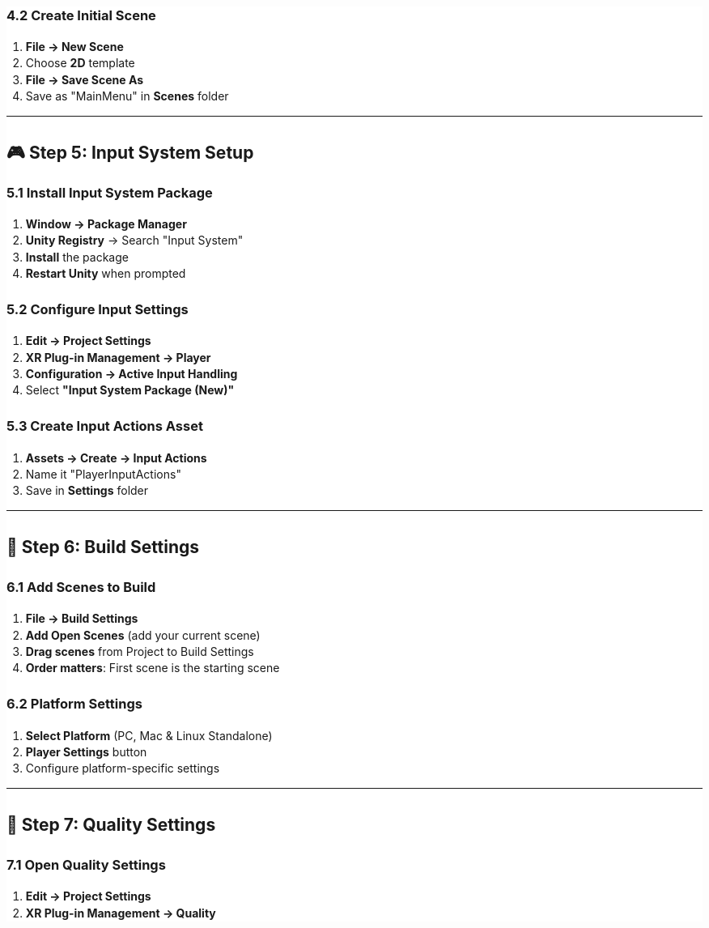### 4.2 Create Initial Scene
1. **File → New Scene**
2. Choose **2D** template
3. **File → Save Scene As**
4. Save as "MainMenu" in **Scenes** folder

---

## 🎮 Step 5: Input System Setup

### 5.1 Install Input System Package
1. **Window → Package Manager**
2. **Unity Registry** → Search "Input System"
3. **Install** the package
4. **Restart Unity** when prompted

### 5.2 Configure Input Settings
1. **Edit → Project Settings**
2. **XR Plug-in Management → Player**
3. **Configuration → Active Input Handling**
4. Select **"Input System Package (New)"**

### 5.3 Create Input Actions Asset
1. **Assets → Create → Input Actions**
2. Name it "PlayerInputActions"
3. Save in **Settings** folder

---

## 🎯 Step 6: Build Settings

### 6.1 Add Scenes to Build
1. **File → Build Settings**
2. **Add Open Scenes** (add your current scene)
3. **Drag scenes** from Project to Build Settings
4. **Order matters**: First scene is the starting scene

### 6.2 Platform Settings
1. **Select Platform** (PC, Mac & Linux Standalone)
2. **Player Settings** button
3. Configure platform-specific settings

---

## 🔧 Step 7: Quality Settings

### 7.1 Open Quality Settings
1. **Edit → Project Settings**
2. **XR Plug-in Management → Quality**
